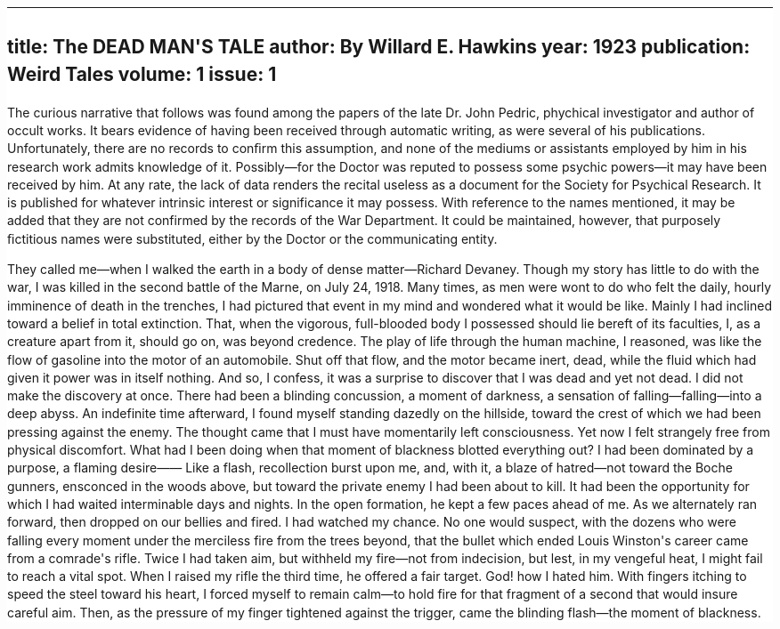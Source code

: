 ----
title: The DEAD MAN'S TALE 
author: By Willard E. Hawkins
year: 1923 
publication: Weird Tales 
volume: 1
issue: 1
----



The curious narrative that follows was found among the papers of the late Dr. John Pedric, phychical investigator and author of occult works. It bears evidence of having been received through automatic writing, as were several of his publications. Unfortunately, there are no records to conﬁrm this assumption, and none of the mediums or assistants employed by him in his research work admits knowledge of it. Possibly—for the Doctor was reputed to possess some psychic powers—it may have been received by him. At any rate, the lack of data renders the recital useless as a document for the Society for Psychical Research. It is published for whatever intrinsic interest or significance it may possess. With reference to the names mentioned, it may be added that they are not confirmed by the records of the War Department. It could be maintained, however, that purposely ﬁctitious names were substituted, either by the Doctor or the communicating entity.

They called me—when I walked the earth in a body of dense matter—Richard Devaney. Though my story has little to do with the war, I was killed in the second battle of the Marne, on July 24, 1918.
Many times, as men were wont to do who felt the daily, hourly imminence of death in the trenches, I had pictured that event in my mind and wondered what it would be like. Mainly I had inclined toward a belief in total extinction. That, when the vigorous, full-blooded body I possessed should lie bereft of its faculties, I, as a creature apart from it, should go on, was beyond credence. The play of life through the human machine, I reasoned, was like the flow of gasoline into the motor of an automobile. Shut off that flow, and the motor became inert, dead, while the fluid which had given it power was in itself nothing.
And so, I confess, it was a surprise to discover that I was dead and yet not dead.
I did not make the discovery at once. There had been a blinding concussion, a moment of darkness, a sensation of falling—falling—into a deep abyss. An indefinite time afterward, I found myself standing dazedly on the hillside, toward the crest of which we had been pressing against the enemy. The thought came that I must have momentarily left consciousness. Yet now I felt strangely free from physical discomfort.
What had I been doing when that moment of blackness blotted everything out? I had been dominated by a purpose, a flaming desire——
Like a flash, recollection burst upon me, and, with it, a blaze of hatred—not toward the Boche gunners, ensconced in the woods above, but toward the private enemy I had been about to kill.
It had been the opportunity for which I had waited interminable days and nights. In the open formation, he kept a few paces ahead of me. As we alternately ran forward, then dropped on our bellies and fired. I had watched my chance. No one would suspect, with the dozens who were falling every moment under the merciless fire from the trees beyond, that the bullet which ended Louis Winston's career came from a comrade's rifle.
Twice I had taken aim, but withheld my fire—not from indecision, but lest, in my vengeful heat, I might fail to reach a vital spot. When I raised my rifle the third time, he offered a fair target.
God! how I hated him. With fingers itching to speed the steel toward his heart, I forced myself to remain calm—to hold fire for that fragment of a second that would insure careful aim.
Then, as the pressure of my finger tightened against the trigger, came the blinding flash—the moment of blackness.
